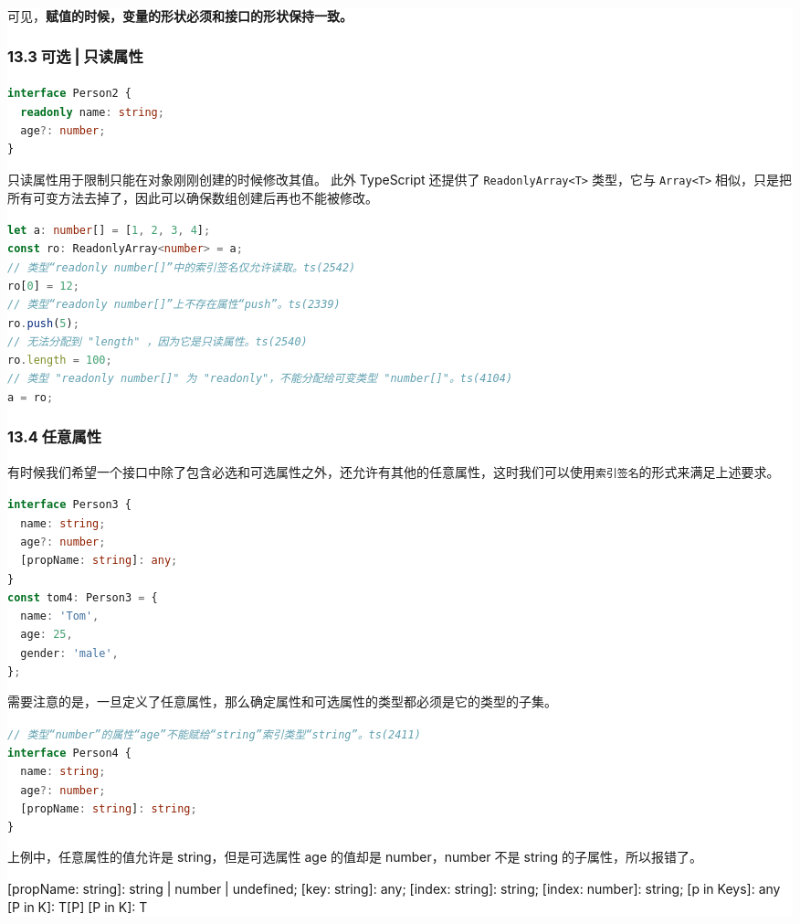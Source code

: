 可见，**赋值的时候，变量的形状必须和接口的形状保持一致。**

### 13.3 可选 | 只读属性

```ts
interface Person2 {
  readonly name: string;
  age?: number;
}
```

只读属性用于限制只能在对象刚刚创建的时候修改其值。
此外 TypeScript 还提供了 `ReadonlyArray<T>` 类型，它与 `Array<T>` 相似，只是把所有可变方法去掉了，因此可以确保数组创建后再也不能被修改。

```ts
let a: number[] = [1, 2, 3, 4];
const ro: ReadonlyArray<number> = a;
// 类型“readonly number[]”中的索引签名仅允许读取。ts(2542)
ro[0] = 12;
// 类型“readonly number[]”上不存在属性“push”。ts(2339)
ro.push(5);
// 无法分配到 "length" ，因为它是只读属性。ts(2540)
ro.length = 100;
// 类型 "readonly number[]" 为 "readonly"，不能分配给可变类型 "number[]"。ts(4104)
a = ro;
```

### 13.4 任意属性

有时候我们希望一个接口中除了包含必选和可选属性之外，还允许有其他的任意属性，这时我们可以使用`索引签名`的形式来满足上述要求。

```ts
interface Person3 {
  name: string;
  age?: number;
  [propName: string]: any;
}
const tom4: Person3 = {
  name: 'Tom',
  age: 25,
  gender: 'male',
};
```

需要注意的是，一旦定义了任意属性，那么确定属性和可选属性的类型都必须是它的类型的子集。

```ts
// 类型“number”的属性“age”不能赋给“string”索引类型“string”。ts(2411)
interface Person4 {
  name: string;
  age?: number;
  [propName: string]: string;
}
```

上例中，任意属性的值允许是 string，但是可选属性 age 的值却是 number，number 不是 string 的子属性，所以报错了。


  [propName: string]: string | number | undefined;
  [key: string]: any;
  [index: string]: string;
  [index: number]: string;
  [p in Keys]: any
  [P in K]: T[P]
  [P in K]: T